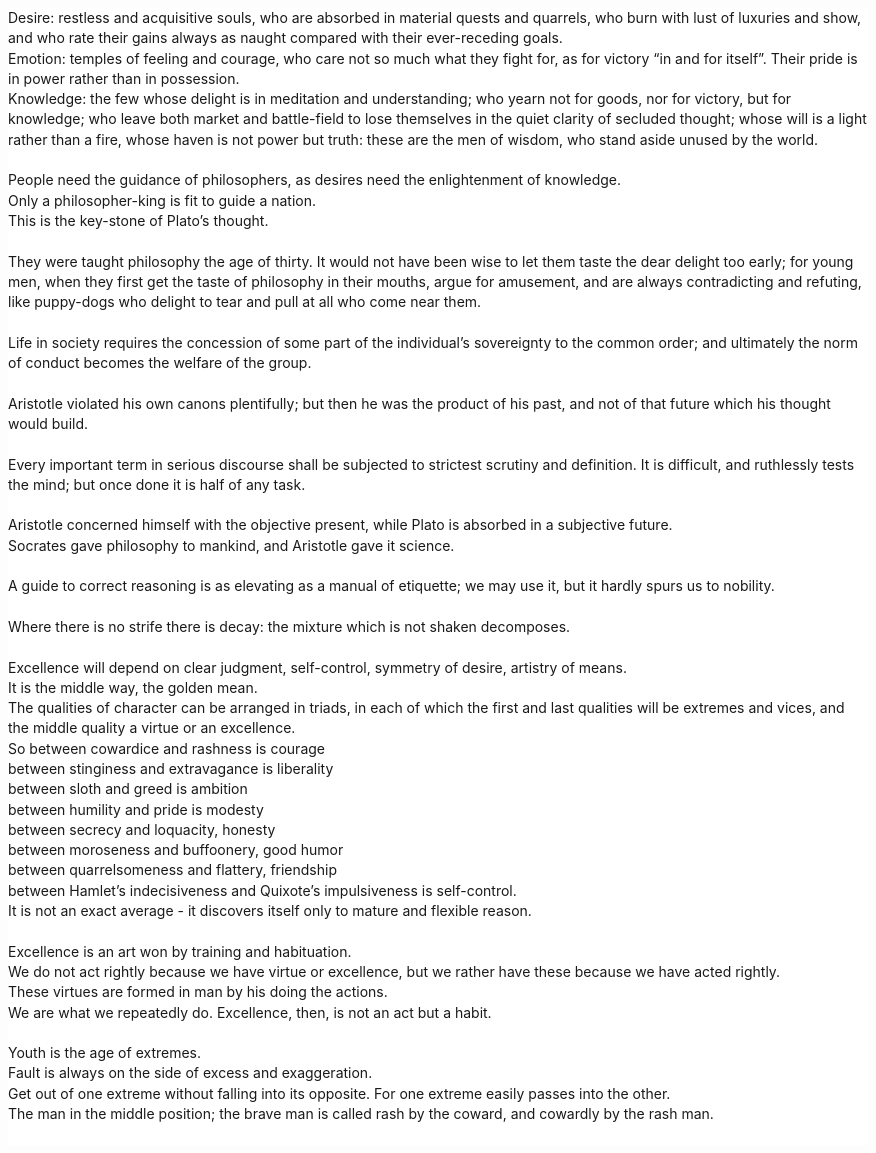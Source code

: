 Desire: restless and acquisitive souls, who are absorbed in material quests and quarrels, who burn with lust of luxuries and show, and who rate their gains always as naught compared with their ever-receding goals.<br>
Emotion: temples of feeling and courage, who care not so much what they fight for, as for victory “in and for itself”.  Their pride is in power rather than in possession.<br>
Knowledge: the few whose delight is in meditation and understanding; who yearn not for goods, nor for victory, but for knowledge; who leave both market and battle-field to lose themselves in the quiet clarity of secluded thought; whose will is a light rather than a fire, whose haven is not power but truth: these are the men of wisdom, who stand aside unused by the world.<br>
<br>
People need the guidance of philosophers, as desires need the enlightenment of knowledge.<br>
Only a philosopher-king is fit to guide a nation.<br>
This is the key-stone of Plato’s thought.<br>
<br>
They were taught philosophy the age of thirty. It would not have been wise to let them taste the dear delight too early; for young men, when they first get the taste of philosophy in their mouths, argue for amusement, and are always contradicting and refuting, like puppy-dogs who delight to tear and pull at all who come near them.<br>
<br>
Life in society requires the concession of some part of the individual’s sovereignty to the common order; and ultimately the norm of conduct becomes the welfare of the group.<br>
<br>
Aristotle violated his own canons plentifully; but then he was the product of his past, and not of that future which his thought would build.<br>
<br>
Every important term in serious discourse shall be subjected to strictest scrutiny and definition. It is difficult, and ruthlessly tests the mind; but once done it is half of any task.<br>
<br>
Aristotle concerned himself with the objective present, while Plato is absorbed in a subjective future.<br>
Socrates gave philosophy to mankind, and Aristotle gave it science.<br>
<br>
A guide to correct reasoning is as elevating as a manual of etiquette; we may use it, but it hardly spurs us to nobility.<br>
<br>
Where there is no strife there is decay: the mixture which is not shaken decomposes.<br>
<br>
Excellence will depend on clear judgment, self-control, symmetry of desire, artistry of means.<br>
It is the middle way, the golden mean.<br>
The qualities of character can be arranged in triads, in each of which the first and last qualities will be extremes and vices, and the middle quality a virtue or an excellence.<br>
So between cowardice and rashness is courage<br>
 between stinginess and extravagance is liberality<br>
 between sloth and greed is ambition<br>
 between humility and pride is modesty<br>
 between secrecy and loquacity, honesty<br>
 between moroseness and buffoonery, good humor<br>
 between quarrelsomeness and flattery, friendship<br>
 between Hamlet’s indecisiveness and Quixote’s impulsiveness is self-control.<br>
It is not an exact average - it discovers itself only to mature and flexible reason.<br>
<br>
Excellence is an art won by training and habituation.<br>
We do not act rightly because we have virtue or excellence, but we rather have these because we have acted rightly.<br>
These virtues are formed in man by his doing the actions.<br>
We are what we repeatedly do. Excellence, then, is not an act but a habit.<br>
<br>
Youth is the age of extremes.<br>
Fault is always on the side of excess and exaggeration.<br>
Get out of one extreme without falling into its opposite. For one extreme easily passes into the other.<br>
The man in the middle position; the brave man is called rash by the coward, and cowardly by the rash man.<br>
<br>